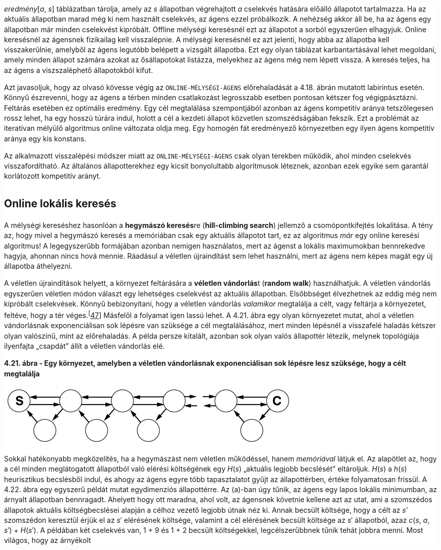 <span class="emphasis"><em>eredmény</em></span>[<span class="emphasis"><em>a</em></span>, <span class="emphasis"><em>s</em></span>] táblázatban tárolja, amely az <span class="emphasis"><em>s</em></span> állapotban végrehajtott <span class="emphasis"><em>a</em></span> cselekvés hatására előálló állapotot tartalmazza. Ha az aktuális állapotban marad még ki nem használt cselekvés, az ágens ezzel próbálkozik. A nehézség akkor áll be, ha az ágens egy állapotban már minden cselekvést kipróbált. Offline mélységi keresésnél ezt az állapotot a sorból egyszerűen elhagyjuk. Online keresésnél az ágensnek fizikailag kell visszalépnie. A mélységi keresésnél ez azt jelenti, hogy abba az állapotba kell visszakerülnie, amelyből az ágens legutóbb belépett a vizsgált állapotba. Ezt egy olyan táblázat karbantartásával lehet megoldani, amely minden állapot számára azokat az ősállapotokat listázza, melyekhez az ágens még nem lépett vissza. A keresés teljes, ha az ágens a viszszaléphető állapotokból kifut. </p><p>Azt javasoljuk, hogy az olvasó kövesse végig az <code class="code">ONLINE-MÉLYSÉGI-ÁGENS</code> előrehaladását a 4.18. ábrán mutatott labirintus esetén. Könnyű észrevenni, hogy az ágens a térben minden csatlakozást legrosszabb esetben pontosan kétszer fog végigpásztázni. Feltárás esetében ez optimális eredmény. Egy cél megtalálása szempontjából azonban az ágens kompetitív aránya tetszőlegesen rossz lehet, ha egy hosszú túrára indul, holott a cél a kezdeti állapot közvetlen szomszédságában fekszik. Ezt a problémát az iteratívan mélyülő algoritmus online változata oldja meg. Egy homogén fát eredményező környezetben egy ilyen ágens kompetitív aránya egy kis konstans.</p><p>Az alkalmazott visszalépési módszer miatt az <code class="code">ONLINE-MÉLYSÉGI-ÁGENS</code> csak olyan terekben működik, ahol minden cselekvés visszafordítható. Az általános állapotterekhez egy kicsit bonyolultabb algoritmusok léteznek, azonban ezek egyike sem garantál korlátozott kompetitív arányt.</p></div><div class="section" title="Online lokális keresés"><div class="titlepage"><div><div><h2 class="title"><a id="id558266"/>Online lokális keresés</h2></div></div></div><p>A mélységi kereséshez hasonlóan a <span class="strong"><strong>hegymászó keresés</strong></span>re (<span class="strong"><strong>hill-climbing search</strong></span>) jellemző a csomópontkifejtés lokalitása. A tény az, hogy mivel a hegymászó keresés a memóriában csak egy aktuális állapotot tart, ez az algoritmus <span class="emphasis"><em>már</em></span> egy online keresési algoritmus! A legegyszerűbb formájában azonban nemigen használatos, mert az ágenst a lokális maximumokban bennrekedve hagyja, ahonnan nincs hová mennie. Ráadásul a véletlen újraindítást sem lehet használni, mert az ágens nem képes magát egy új állapotba áthelyezni. </p><p>A véletlen újraindítások helyett, a környezet feltárására a <span class="strong"><strong>véletlen vándorlás</strong></span>t (<span class="strong"><strong>random walk</strong></span>) használhatjuk. A véletlen vándorlás egyszerűen véletlen módon választ egy lehetséges cselekvést az aktuális állapotban. Elsőbbséget élvezhetnek az eddig még nem kipróbált cselekvések. Könnyű bebizonyítani, hogy a véletlen vándorlás <span class="emphasis"><em>valamikor</em></span> megtalálja a célt, vagy feltárja a környezetet, feltéve, hogy a tér véges.<sup>[<a id="id558300" href="#ftn.id558300" class="footnote">47</a>]</sup> Másfelől a folyamat igen lassú lehet. A 4.21. ábra egy olyan környezetet mutat, ahol a véletlen vándorlásnak exponenciálisan sok lépésre van szüksége a cél megtalálásához, mert minden lépésnél a visszafelé haladás kétszer olyan valószínű, mint az előrehaladás. A példa persze kitalált, azonban sok olyan valós állapottér létezik, melynek topológiája ilyenfajta „csapdát” állít a véletlen vándorlás elé.</p><div class="figure"><a id="id558306"/><p class="title"><strong>4.21. ábra - Egy környezet, amelyben a véletlen vándorlásnak exponenciálisan sok lépésre lesz szüksége, hogy a célt megtalálja</strong></p><div class="figure-contents"><div class="mediaobject"><img src="kepek/04-21.png" alt="Egy környezet, amelyben a véletlen vándorlásnak exponenciálisan sok lépésre lesz szüksége, hogy a célt megtalálja"/></div></div></div><p>Sokkal hatékonyabb megközelítés, ha a hegymászást nem véletlen működéssel, hanem <span class="emphasis"><em>memóriával</em></span> látjuk el. Az alapötlet az, hogy a cél minden meglátogatott állapotból való elérési költségének egy <span class="emphasis"><em>H</em></span>(<span class="emphasis"><em>s</em></span>) „aktuális legjobb becslését” eltároljuk. <span class="emphasis"><em>H</em></span>(<span class="emphasis"><em>s</em></span>) a <span class="emphasis"><em>h</em></span>(<span class="emphasis"><em>s</em></span>) heurisztikus becslésből indul, és ahogy az ágens egyre több tapasztalatot gyűjt az állapottérben, értéke folyamatosan frissül. A 4.22. ábra egy egyszerű példát mutat egydimenziós állapottérre. Az (a)-ban úgy tűnik, az ágens egy lapos lokális minimumban, az árnyalt állapotban bennragadt. Ahelyett hogy ott maradna, ahol volt, az ágensnek követnie kellene azt az utat, ami a szomszédos állapotok aktuális költségbecslései alapján a célhoz vezető legjobb útnak néz ki. Annak becsült költsége, hogy a célt az <span class="emphasis"><em>s′</em></span> szomszédon keresztül érjük el az <span class="emphasis"><em>s</em></span>′ elérésének költsége, valamint a cél elérésének becsült költsége az <span class="emphasis"><em>s</em></span>′ állapotból, azaz <span class="emphasis"><em>c</em></span>(<span class="emphasis"><em>s</em></span>, <span class="emphasis"><em>a</em></span>, <span class="emphasis"><em>s</em></span>′) + <span class="emphasis"><em>H</em></span>(<span class="emphasis"><em>s</em></span>′). A példában két cselekvés van, 1 + 9 és 1 + 2 becsült költségekkel, legcélszerűbbnek tűnik tehát jobbra menni. Most világos, hogy az árnyékolt
